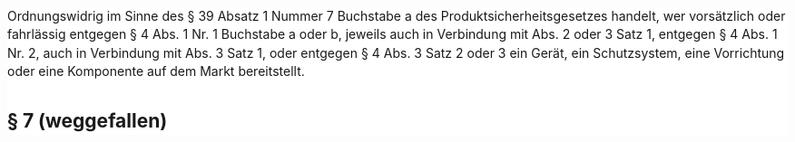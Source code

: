 Ordnungswidrig im Sinne des § 39 Absatz 1 Nummer 7 Buchstabe a des
Produktsicherheitsgesetzes handelt, wer vorsätzlich oder fahrlässig
entgegen § 4 Abs. 1 Nr. 1 Buchstabe a oder b, jeweils auch in
Verbindung mit Abs. 2 oder 3 Satz 1, entgegen § 4 Abs. 1 Nr. 2, auch
in Verbindung mit Abs. 3 Satz 1, oder entgegen § 4 Abs. 3 Satz 2 oder
3 ein Gerät, ein Schutzsystem, eine Vorrichtung oder eine Komponente
auf dem Markt bereitstellt.


## § 7 (weggefallen)


